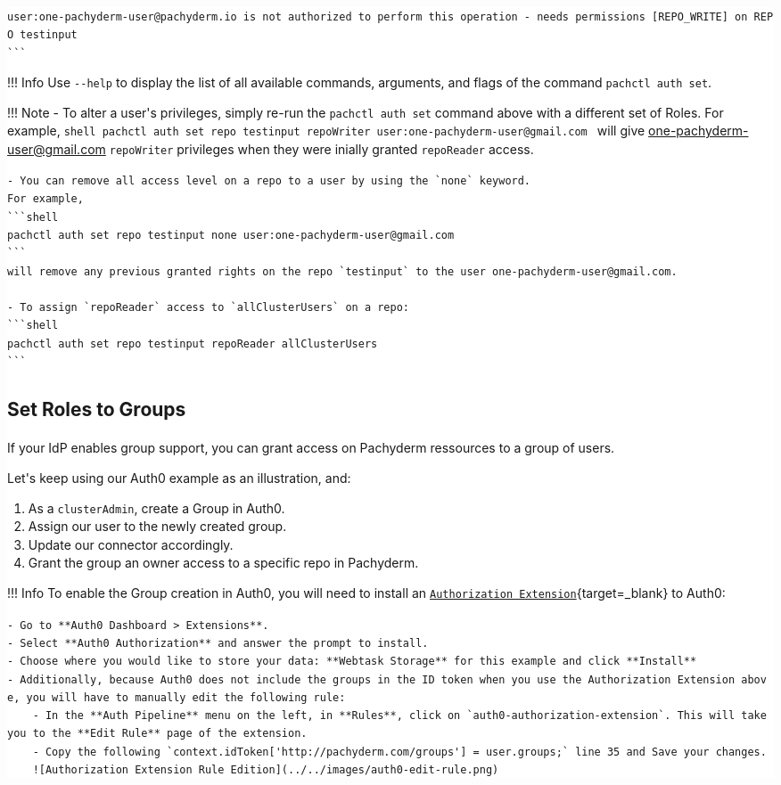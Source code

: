     user:one-pachyderm-user@pachyderm.io is not authorized to perform this operation - needs permissions [REPO_WRITE] on REPO testinput
    ```

!!! Info
    Use `--help` to display the list of all available commands, arguments, and flags of the command `pachctl auth set`.

!!! Note
    - To alter a user's privileges, simply re-run the `pachctl auth set` command above with a different set of Roles. 
    For example, 
    ```shell
    pachctl auth set repo testinput repoWriter user:one-pachyderm-user@gmail.com
    ```
    will give one-pachyderm-user@gmail.com `repoWriter` privileges when they were inially granted `repoReader` access.

    - You can remove all access level on a repo to a user by using the `none` keyword.
    For example,
    ```shell
    pachctl auth set repo testinput none user:one-pachyderm-user@gmail.com
    ```
    will remove any previous granted rights on the repo `testinput` to the user one-pachyderm-user@gmail.com.

    - To assign `repoReader` access to `allClusterUsers` on a repo:
    ```shell
    pachctl auth set repo testinput repoReader allClusterUsers
    ```   

## Set Roles to Groups

If your IdP enables group support,
you can grant access on Pachyderm ressources to a group of users.

Let's keep using our Auth0 example as an illustration, and:

1. As a `clusterAdmin`, create a Group in Auth0.
1. Assign our user to the newly created group.
1. Update our connector accordingly.
1. Grant the group an owner access to a specific repo in Pachyderm.

!!! Info
    To enable the Group creation in Auth0, you will need to install an [`Authorization Extension`](https://auth0.com/docs/extensions/authorization-extension){target=_blank} to Auth0:

    - Go to **Auth0 Dashboard > Extensions**.
    - Select **Auth0 Authorization** and answer the prompt to install.
    - Choose where you would like to store your data: **Webtask Storage** for this example and click **Install**
    - Additionally, because Auth0 does not include the groups in the ID token when you use the Authorization Extension above, you will have to manually edit the following rule: 
        - In the **Auth Pipeline** menu on the left, in **Rules**, click on `auth0-authorization-extension`. This will take you to the **Edit Rule** page of the extension. 
        - Copy the following `context.idToken['http://pachyderm.com/groups'] = user.groups;` line 35 and Save your changes.
        ![Authorization Extension Rule Edition](../../images/auth0-edit-rule.png)
